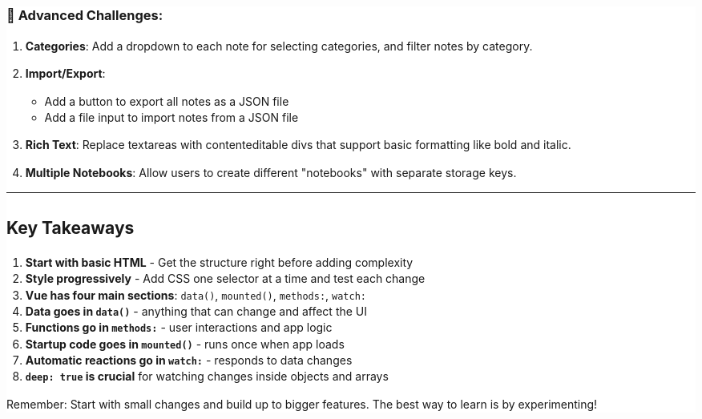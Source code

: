 ### 🎯 **Advanced Challenges:**
1. **Categories**: Add a dropdown to each note for selecting categories, and filter notes by category.

2. **Import/Export**: 
   - Add a button to export all notes as a JSON file
   - Add a file input to import notes from a JSON file

3. **Rich Text**: Replace textareas with contenteditable divs that support basic formatting like bold and italic.

4. **Multiple Notebooks**: Allow users to create different "notebooks" with separate storage keys.

---

## Key Takeaways

1. **Start with basic HTML** - Get the structure right before adding complexity
2. **Style progressively** - Add CSS one selector at a time and test each change
3. **Vue has four main sections**: `data()`, `mounted()`, `methods:`, `watch:`
4. **Data goes in `data()`** - anything that can change and affect the UI
5. **Functions go in `methods:`** - user interactions and app logic
6. **Startup code goes in `mounted()`** - runs once when app loads
7. **Automatic reactions go in `watch:`** - responds to data changes
8. **`deep: true` is crucial** for watching changes inside objects and arrays

Remember: Start with small changes and build up to bigger features. The best way to learn is by experimenting!